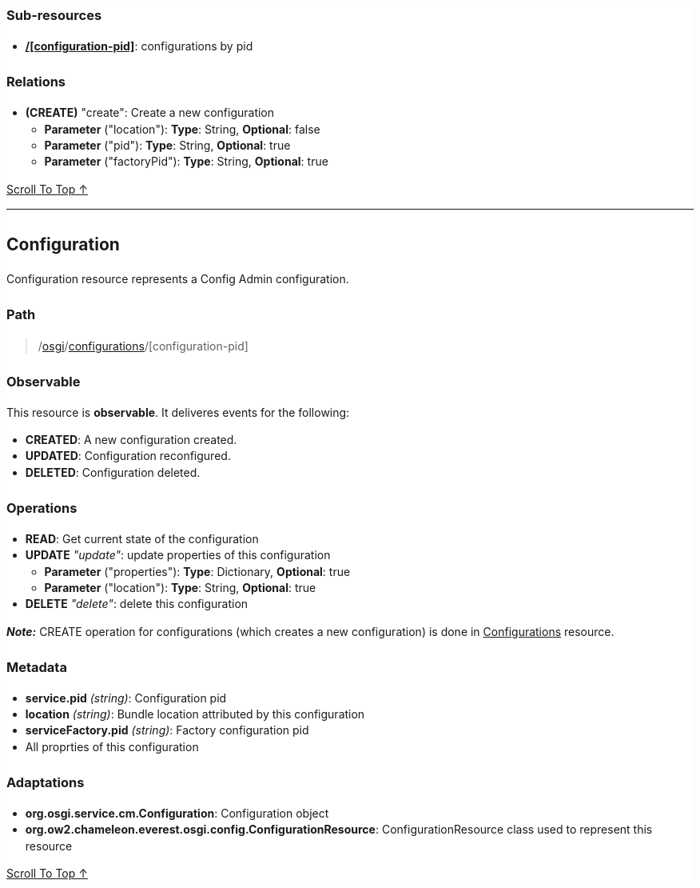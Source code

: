 ### Sub-resources
* **[/[configuration-pid]](#configuration)**: configurations by pid

### Relations
* **(CREATE)** "create": Create a new configuration  
    * **Parameter** ("location"): **Type**: String, **Optional**: false
    * **Parameter** ("pid"): **Type**: String, **Optional**: true
    * **Parameter** ("factoryPid"): **Type**: String, **Optional**: true

[Scroll To Top ↑](#osgi) 
  
* * *
 
<a name="configuration"></a>
## Configuration 
Configuration resource represents a Config Admin configuration.

### Path 

> /[osgi](#osgi-root-resource)/[configurations](#configurations)/\[configuration-pid\]  

### Observable  
This resource is **observable**. It deliveres events for the following:

* **CREATED**: A new configuration created.
* **UPDATED**: Configuration reconfigured.
* **DELETED**: Configuration deleted.

### Operations
* **READ**: Get current state of the configuration
* **UPDATE** *"update"*: update properties of this configuration  
    * **Parameter** ("properties"): **Type**: Dictionary, **Optional**: true  
    * **Parameter** ("location"): **Type**: String, **Optional**: true  
* **DELETE** *"delete"*: delete this configuration

***Note:*** CREATE operation for configurations (which creates a new configuration) is done in [Configurations](#configurations) resource.   

### Metadata
* **service.pid** *(string)*: Configuration pid
* **location** *(string)*: Bundle location attributed by this configuration
* **serviceFactory.pid** *(string)*: Factory configuration pid
* All proprties of this configuration

### Adaptations
* **org.osgi.service.cm.Configuration**: Configuration object
* **org.ow2.chameleon.everest.osgi.config.ConfigurationResource**: ConfigurationResource class used to represent this resource

[Scroll To Top ↑](#osgi)  
 

[1]:  http://www.ipojo.org